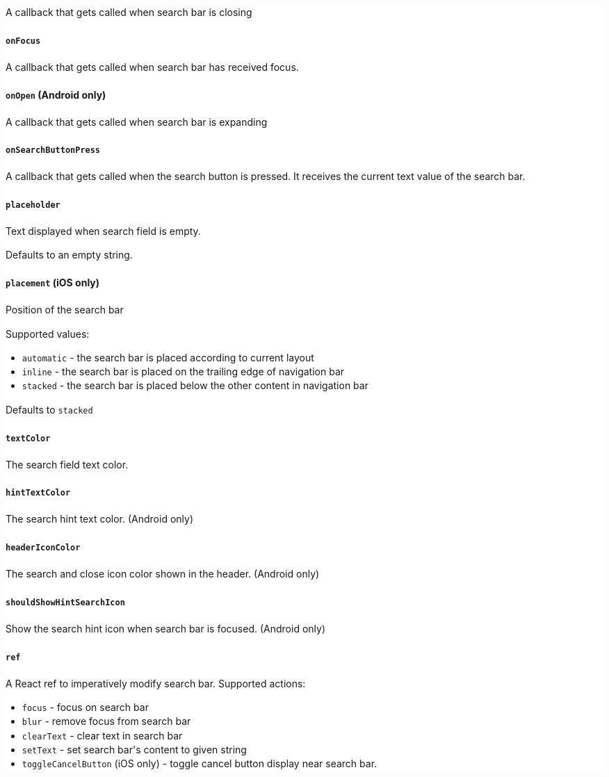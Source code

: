 A callback that gets called when search bar is closing

#### `onFocus`

A callback that gets called when search bar has received focus.

#### `onOpen` (Android only)

A callback that gets called when search bar is expanding

#### `onSearchButtonPress`

A callback that gets called when the search button is pressed. It receives the current text value of the search bar.

#### `placeholder`

Text displayed when search field is empty.

Defaults to an empty string.

#### `placement` (iOS only)

Position of the search bar
   
Supported values:
 
* `automatic` - the search bar is placed according to current layout
* `inline` - the search bar is placed on the trailing edge of navigation bar
* `stacked` - the search bar is placed below the other content in navigation bar

Defaults to `stacked`
  
#### `textColor`

The search field text color.

#### `hintTextColor`

The search hint text color. (Android only)

#### `headerIconColor`

The search and close icon color shown in the header. (Android only)

#### `shouldShowHintSearchIcon`

Show the search hint icon when search bar is focused. (Android only)

#### `ref`

A React ref to imperatively modify search bar. Supported actions:

*  `focus` - focus on search bar
*  `blur` - remove focus from search bar
*  `clearText` - clear text in search bar
*  `setText` - set search bar's content to given string
*  `toggleCancelButton` (iOS only) - toggle cancel button display near search bar.
